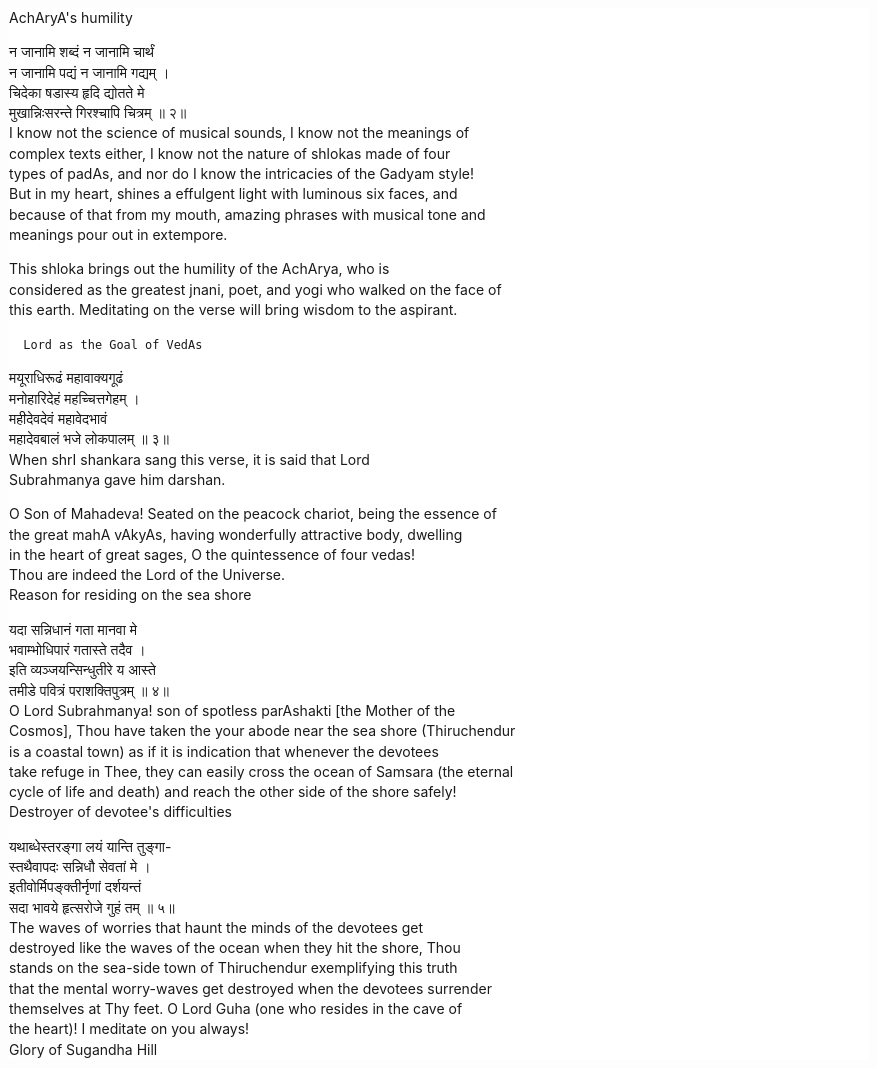 AchAryA's humility  
  
  
न जानामि शब्दं न जानामि चार्थं  
      न जानामि पद्यं न जानामि गद्यम् ।  
चिदेका षडास्य हृदि द्योतते मे  
      मुखान्निःसरन्ते गिरश्चापि चित्रम् ॥ २॥   
I know not the science of musical sounds, I know not the meanings of  
complex texts either, I know not the nature of shlokas made of four  
types of padAs, and nor do I know the intricacies of the Gadyam style!  
But in my heart, shines a effulgent light with luminous six faces, and  
because of that from my mouth, amazing phrases with musical tone and  
meanings pour out in extempore.  
  
This shloka brings out the humility of the AchArya, who is  
considered as the greatest jnani, poet, and yogi who walked on the face of  
this earth. Meditating on the verse will bring wisdom to the aspirant.  
  
      Lord as the Goal of VedAs  
  
  
मयूराधिरूढं महावाक्यगूढं  
      मनोहारिदेहं महच्चित्तगेहम् ।  
महीदेवदेवं महावेदभावं  
      महादेवबालं भजे लोकपालम् ॥ ३॥   
When shrI shankara sang this verse, it is said that Lord  
Subrahmanya gave him darshan.  
  
O Son of Mahadeva! Seated on the peacock chariot, being the essence of  
the great mahA vAkyAs, having wonderfully attractive body, dwelling  
in the heart of great sages, O the quintessence of four vedas!  
Thou are indeed the Lord of the Universe.  
      Reason for residing on the sea shore  
  
  
यदा सन्निधानं गता मानवा मे  
      भवाम्भोधिपारं गतास्ते तदैव ।  
इति व्यञ्जयन्सिन्धुतीरे य आस्ते  
      तमीडे पवित्रं पराशक्तिपुत्रम् ॥ ४॥   
O Lord Subrahmanya! son of spotless parAshakti [the Mother of the  
Cosmos], Thou have taken the your abode near the sea shore (Thiruchendur  
is a coastal town) as if it is indication that whenever the devotees  
take refuge in Thee, they can easily cross the ocean of Samsara (the eternal  
cycle of life and death) and reach the other side of the shore safely!  
Destroyer of devotee's difficulties  
  
  
यथाब्धेस्तरङ्गा लयं यान्ति तुङ्गा-  
      स्तथैवापदः सन्निधौ सेवतां मे ।  
इतीवोर्मिपङ्क्तीर्नृणां दर्शयन्तं  
      सदा भावये हृत्सरोजे गुहं तम् ॥ ५॥   
The waves of worries that haunt the minds of the devotees get  
destroyed like the waves of the ocean when they hit the shore, Thou  
stands on the sea-side town of Thiruchendur exemplifying this truth  
that the mental worry-waves get destroyed when the devotees surrender  
themselves at Thy feet. O Lord Guha (one who resides in the cave of  
the heart)! I meditate on you always!  
Glory of Sugandha Hill  
  